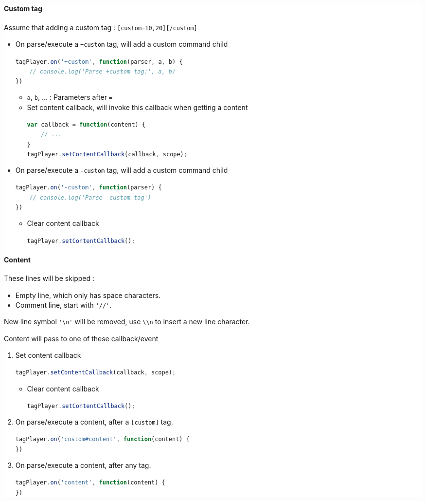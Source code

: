 #### Custom tag

Assume that adding a custom tag : `[custom=10,20][/custom]`

- On parse/execute a `+custom` tag, will add a custom command child 
    ```javascript
    tagPlayer.on('+custom', function(parser, a, b) {
        // console.log('Parse +custom tag:', a, b)
    })
    ```
    - `a`, `b`, ... : Parameters after `=`
    - Set content callback, will invoke this callback when getting a content 
        ```javascript
        var callback = function(content) {
            // ...
        }
        tagPlayer.setContentCallback(callback, scope);
        ```
- On parse/execute a `-custom` tag, will add a custom command child 
    ```javascript
    tagPlayer.on('-custom', function(parser) {
        // console.log('Parse -custom tag')
    })
    ```
    - Clear content callback
        ```javascript
        tagPlayer.setContentCallback();
        ``` 

#### Content

These lines will be skipped :

- Empty line, which only has space characters.
- Comment line, start with `'//'`.

New line symbol `'\n'` will be removed, use `\\n` to insert a new line character.

Content will pass to one of these callback/event

1. Set content callback
    ```javascript
    tagPlayer.setContentCallback(callback, scope);
    ```
    - Clear content callback
        ```javascript
        tagPlayer.setContentCallback();
        ``` 
1. On parse/execute a content, after a `[custom]` tag.
    ```javascript
    tagPlayer.on('custom#content', function(content) {   
    })
    ```
1. On parse/execute a content, after any tag.
    ```javascript
    tagPlayer.on('content', function(content) {   
    })
    ```
